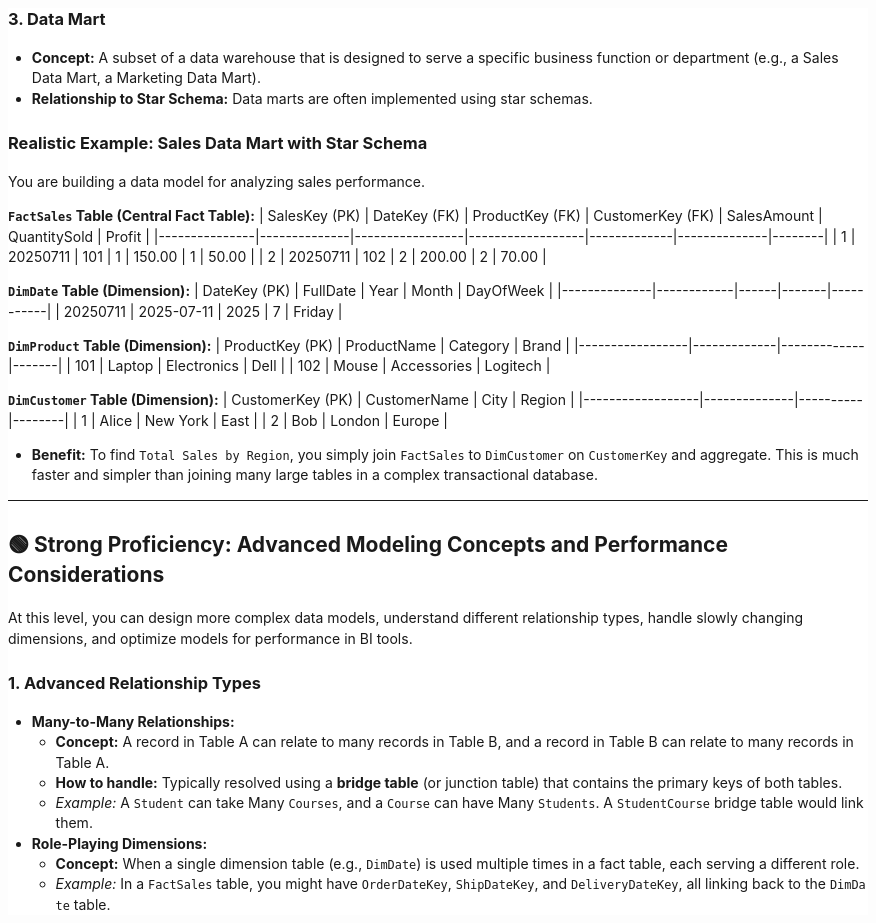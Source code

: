 ### 3. Data Mart

*   **Concept:** A subset of a data warehouse that is designed to serve a specific business function or department (e.g., a Sales Data Mart, a Marketing Data Mart).
*   **Relationship to Star Schema:** Data marts are often implemented using star schemas.

### Realistic Example: Sales Data Mart with Star Schema

You are building a data model for analyzing sales performance.

**`FactSales` Table (Central Fact Table):**
| SalesKey (PK) | DateKey (FK) | ProductKey (FK) | CustomerKey (FK) | SalesAmount | QuantitySold | Profit |
|---------------|--------------|-----------------|------------------|-------------|--------------|--------|
| 1             | 20250711     | 101             | 1                | 150.00      | 1            | 50.00  |
| 2             | 20250711     | 102             | 2                | 200.00      | 2            | 70.00  |

**`DimDate` Table (Dimension):**
| DateKey (PK) | FullDate   | Year | Month | DayOfWeek |
|--------------|------------|------|-------|-----------|
| 20250711     | 2025-07-11 | 2025 | 7     | Friday    |

**`DimProduct` Table (Dimension):**
| ProductKey (PK) | ProductName | Category    | Brand |
|-----------------|-------------|-------------|-------|
| 101             | Laptop      | Electronics | Dell  |
| 102             | Mouse       | Accessories | Logitech |

**`DimCustomer` Table (Dimension):**
| CustomerKey (PK) | CustomerName | City     | Region |
|------------------|--------------|----------|--------|
| 1                | Alice        | New York | East   |
| 2                | Bob          | London   | Europe |

*   **Benefit:** To find `Total Sales by Region`, you simply join `FactSales` to `DimCustomer` on `CustomerKey` and aggregate. This is much faster and simpler than joining many large tables in a complex transactional database.

---

## 🟢 Strong Proficiency: Advanced Modeling Concepts and Performance Considerations

At this level, you can design more complex data models, understand different relationship types, handle slowly changing dimensions, and optimize models for performance in BI tools.

### 1. Advanced Relationship Types

*   **Many-to-Many Relationships:**
    *   **Concept:** A record in Table A can relate to many records in Table B, and a record in Table B can relate to many records in Table A.
    *   **How to handle:** Typically resolved using a **bridge table** (or junction table) that contains the primary keys of both tables.
    *   *Example:* A `Student` can take Many `Courses`, and a `Course` can have Many `Students`. A `StudentCourse` bridge table would link them.
*   **Role-Playing Dimensions:**
    *   **Concept:** When a single dimension table (e.g., `DimDate`) is used multiple times in a fact table, each serving a different role.
    *   *Example:* In a `FactSales` table, you might have `OrderDateKey`, `ShipDateKey`, and `DeliveryDateKey`, all linking back to the `DimDate` table.

